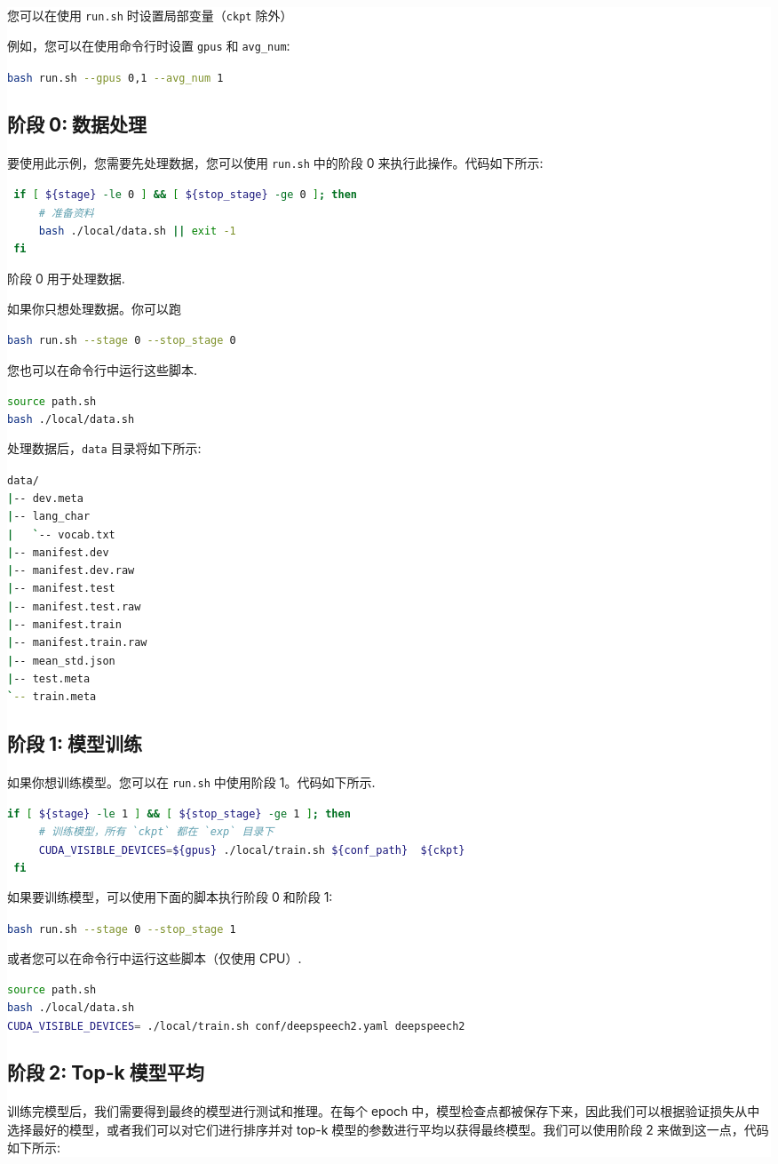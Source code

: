 您可以在使用 `run.sh` 时设置局部变量（`ckpt` 除外）

例如，您可以在使用命令行时设置 `gpus` 和 `avg_num`:
```bash
bash run.sh --gpus 0,1 --avg_num 1
```
## 阶段 0: 数据处理

要使用此示例，您需要先处理数据，您可以使用 `run.sh` 中的阶段 0 来执行此操作。代码如下所示:

```bash
 if [ ${stage} -le 0 ] && [ ${stop_stage} -ge 0 ]; then
     # 准备资料
     bash ./local/data.sh || exit -1
 fi
```
阶段 0 用于处理数据.

如果你只想处理数据。你可以跑
```bash
bash run.sh --stage 0 --stop_stage 0
```
您也可以在命令行中运行这些脚本.
```bash
source path.sh
bash ./local/data.sh
```
处理数据后，`data` 目录将如下所示:
```bash
data/
|-- dev.meta
|-- lang_char
|   `-- vocab.txt
|-- manifest.dev
|-- manifest.dev.raw
|-- manifest.test
|-- manifest.test.raw
|-- manifest.train
|-- manifest.train.raw
|-- mean_std.json
|-- test.meta
`-- train.meta
```
## 阶段 1: 模型训练
如果你想训练模型。您可以在 `run.sh` 中使用阶段 1。代码如下所示. 
```bash
if [ ${stage} -le 1 ] && [ ${stop_stage} -ge 1 ]; then
     # 训练模型，所有 `ckpt` 都在 `exp` 目录下
     CUDA_VISIBLE_DEVICES=${gpus} ./local/train.sh ${conf_path}  ${ckpt}
 fi
```
如果要训练模型，可以使用下面的脚本执行阶段 0 和阶段 1:
```bash
bash run.sh --stage 0 --stop_stage 1
```
或者您可以在命令行中运行这些脚本（仅使用 CPU）.
```bash
source path.sh
bash ./local/data.sh
CUDA_VISIBLE_DEVICES= ./local/train.sh conf/deepspeech2.yaml deepspeech2
```
## 阶段 2:  Top-k 模型平均
训练完模型后，我们需要得到最终的模型进行测试和推理。在每个 epoch 中，模型检查点都被保存下来，因此我们可以根据验证损失从中选择最好的模型，或者我们可以对它们进行排序并对 top-k 模型的参数进行平均以获得最终模型。我们可以使用阶段 2 来做到这一点，代码如下所示:
```bash
```